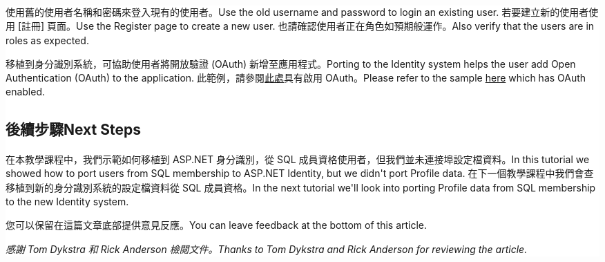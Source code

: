 <span data-ttu-id="f2586-329">使用舊的使用者名稱和密碼來登入現有的使用者。</span><span class="sxs-lookup"><span data-stu-id="f2586-329">Use the old username and password to login an existing user.</span></span> <span data-ttu-id="f2586-330">若要建立新的使用者使用 [註冊] 頁面。</span><span class="sxs-lookup"><span data-stu-id="f2586-330">Use the Register page to create a new user.</span></span> <span data-ttu-id="f2586-331">也請確認使用者正在角色如預期般運作。</span><span class="sxs-lookup"><span data-stu-id="f2586-331">Also verify that the users are in roles as expected.</span></span>

<span data-ttu-id="f2586-332">移植到身分識別系統，可協助使用者將開放驗證 (OAuth) 新增至應用程式。</span><span class="sxs-lookup"><span data-stu-id="f2586-332">Porting to the Identity system helps the user add Open Authentication (OAuth) to the application.</span></span> <span data-ttu-id="f2586-333">此範例，請參閱[此處](https://aspnet.codeplex.com/SourceControl/latest#Samples/Identity/SQLMembership-Identity-OWIN/)具有啟用 OAuth。</span><span class="sxs-lookup"><span data-stu-id="f2586-333">Please refer to the sample [here](https://aspnet.codeplex.com/SourceControl/latest#Samples/Identity/SQLMembership-Identity-OWIN/) which has OAuth enabled.</span></span>

## <a name="next-steps"></a><span data-ttu-id="f2586-334">後續步驟</span><span class="sxs-lookup"><span data-stu-id="f2586-334">Next Steps</span></span>

<span data-ttu-id="f2586-335">在本教學課程中，我們示範如何移植到 ASP.NET 身分識別，從 SQL 成員資格使用者，但我們並未連接埠設定檔資料。</span><span class="sxs-lookup"><span data-stu-id="f2586-335">In this tutorial we showed how to port users from SQL membership to ASP.NET Identity, but we didn't port Profile data.</span></span> <span data-ttu-id="f2586-336">在下一個教學課程中我們會查移植到新的身分識別系統的設定檔資料從 SQL 成員資格。</span><span class="sxs-lookup"><span data-stu-id="f2586-336">In the next tutorial we'll look into porting Profile data from SQL membership to the new Identity system.</span></span>

<span data-ttu-id="f2586-337">您可以保留在這篇文章底部提供意見反應。</span><span class="sxs-lookup"><span data-stu-id="f2586-337">You can leave feedback at the bottom of this article.</span></span>

<span data-ttu-id="f2586-338">*感謝 Tom Dykstra 和 Rick Anderson 檢閱文件。*</span><span class="sxs-lookup"><span data-stu-id="f2586-338">*Thanks to Tom Dykstra and Rick Anderson for reviewing the article.*</span></span>
